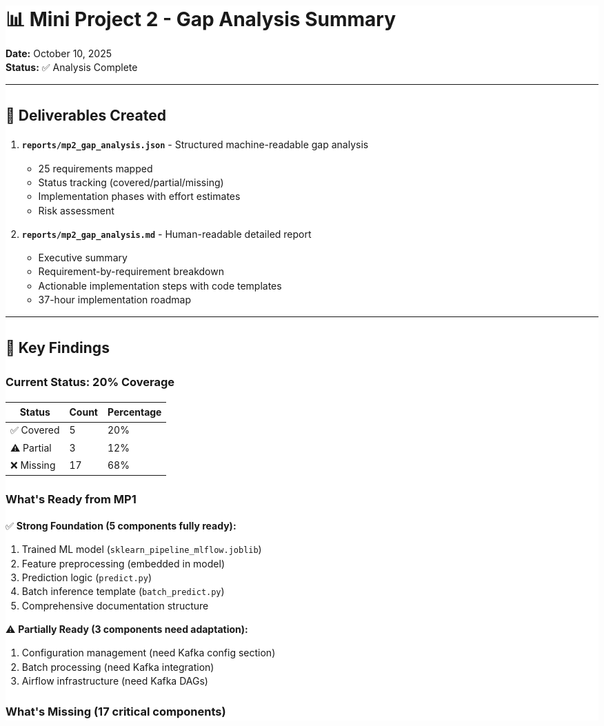 # 📊 Mini Project 2 - Gap Analysis Summary

**Date:** October 10, 2025  
**Status:** ✅ Analysis Complete  

---

## 📁 Deliverables Created

1. **`reports/mp2_gap_analysis.json`** - Structured machine-readable gap analysis
   - 25 requirements mapped
   - Status tracking (covered/partial/missing)
   - Implementation phases with effort estimates
   - Risk assessment

2. **`reports/mp2_gap_analysis.md`** - Human-readable detailed report
   - Executive summary
   - Requirement-by-requirement breakdown
   - Actionable implementation steps with code templates
   - 37-hour implementation roadmap

---

## 🎯 Key Findings

### Current Status: 20% Coverage

| Status | Count | Percentage |
|--------|-------|------------|
| ✅ Covered | 5 | 20% |
| ⚠️ Partial | 3 | 12% |
| ❌ Missing | 17 | 68% |

### What's Ready from MP1

✅ **Strong Foundation (5 components fully ready):**
1. Trained ML model (`sklearn_pipeline_mlflow.joblib`)
2. Feature preprocessing (embedded in model)
3. Prediction logic (`predict.py`)
4. Batch inference template (`batch_predict.py`)
5. Comprehensive documentation structure

⚠️ **Partially Ready (3 components need adaptation):**
1. Configuration management (need Kafka config section)
2. Batch processing (need Kafka integration)
3. Airflow infrastructure (need Kafka DAGs)

### What's Missing (17 critical components)
